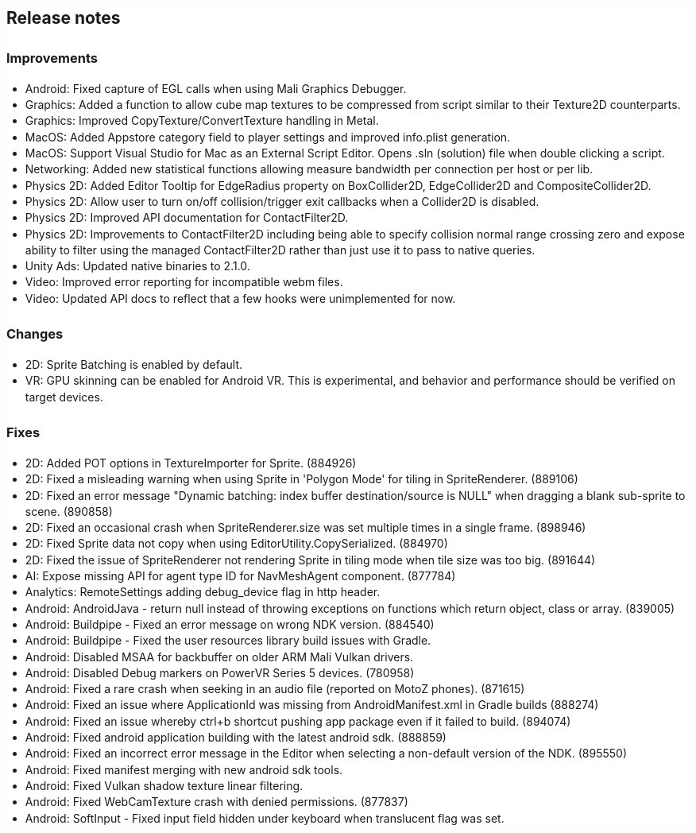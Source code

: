 ## Release notes

### Improvements

-   Android: Fixed capture of EGL calls when using Mali Graphics Debugger.
-   Graphics: Added a function to allow cube map textures to be compressed from script similar to their Texture2D counterparts.
-   Graphics: Improved CopyTexture/ConvertTexture handling in Metal.
-   MacOS: Added Appstore category field to player settings and improved info.plist generation.
-   MacOS: Support Visual Studio for Mac as an External Script Editor. Opens .sln (solution) file when double clicking a script.
-   Networking: Added new statistical functions allowing measure bandwidth per connection per host or per lib.
-   Physics 2D: Added Editor Tooltip for EdgeRadius property on BoxCollider2D, EdgeCollider2D and CompositeCollider2D.
-   Physics 2D: Allow user to turn on/off collision/trigger exit callbacks when a Collider2D is disabled.
-   Physics 2D: Improved API documentation for ContactFilter2D.
-   Physics 2D: Improvements to ContactFilter2D including being able to specify collision normal range crossing zero and expose ability to filter using the managed ContactFilter2D rather than just use it to pass to native queries.
-   Unity Ads: Updated native binaries to 2.1.0.
-   Video: Improved error reporting for incompatible webm files.
-   Video: Updated API docs to reflect that a few hooks were unimplemented for now.

### Changes

-   2D: Sprite Batching is enabled by default.
-   VR: GPU skinning can be enabled for Android VR. This is experimental, and behavior and performance should be verified on target devices.

### Fixes

-   2D: Added POT options in TextureImporter for Sprite. (884926)
-   2D: Fixed a misleading warning when using Sprite in \'Polygon Mode\' for tiling in SpriteRenderer. (889106)
-   2D: Fixed an error message \"Dynamic batching: index buffer destination/source is NULL\" when dragging a blank sub-sprite to scene. (890858)
-   2D: Fixed an occasional crash when SpriteRenderer.size was set multiple times in a single frame. (898946)
-   2D: Fixed Sprite data not copy when using EditorUtility.CopySerialized. (884970)
-   2D: Fixed the issue of SpriteRenderer not rendering Sprite in tiling mode when tile size was too big. (891644)
-   AI: Expose missing API for agent type ID for NavMeshAgent component. (877784)
-   Analytics: RemoteSettings adding debug_device flag in http header.
-   Android: AndroidJava - return null instead of throwing exceptions on functions which return object, class or array. (839005)
-   Android: Buildpipe - Fixed an error message on wrong NDK version. (884540)
-   Android: Buildpipe - Fixed the user resources library build issues with Gradle.
-   Android: Disabled MSAA for backbuffer on older ARM Mali Vulkan drivers.
-   Android: Disabled Debug markers on PowerVR Series 5 devices. (780958)
-   Android: Fixed a rare crash when seeking in an audio file (reported on MotoZ phones). (871615)
-   Android: Fixed an issue where ApplicationId was missing from AndroidManifest.xml in Gradle builds (888274)
-   Android: Fixed an issue whereby ctrl+b shortcut pushing app package even if it failed to build. (894074)
-   Android: Fixed android application building with the latest android sdk. (888859)
-   Android: Fixed an incorrect error message in the Editor when selecting a non-default version of the NDK. (895550)
-   Android: Fixed manifest merging with new android sdk tools.
-   Android: Fixed Vulkan shadow texture linear filtering.
-   Android: Fixed WebCamTexture crash with denied permissions. (877837)
-   Android: SoftInput - Fixed input field hidden under keyboard when translucent flag was set.